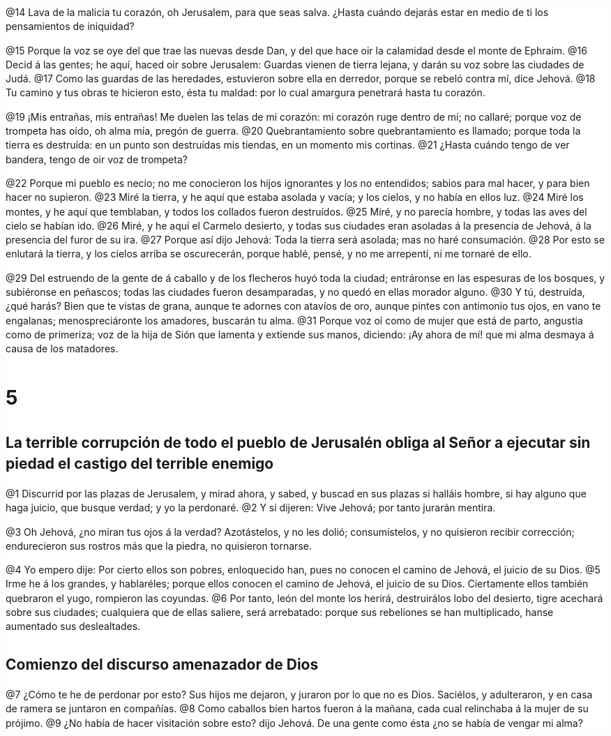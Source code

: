 @14 Lava de la malicia tu corazón, oh Jerusalem, para que seas salva. ¿Hasta cuándo dejarás estar en medio de ti los pensamientos de iniquidad?

@15 Porque la voz se oye del que trae las nuevas desde Dan, y del que hace oir la calamidad desde el monte de Ephraim. @16 Decid á las gentes; he aquí, haced oir sobre Jerusalem: Guardas vienen de tierra lejana, y darán su voz sobre las ciudades de Judá. @17 Como las guardas de las heredades, estuvieron sobre ella en derredor, porque se rebeló contra mí, dice Jehová. @18 Tu camino y tus obras te hicieron esto, ésta tu maldad: por lo cual amargura penetrará hasta tu corazón.

@19 ¡Mis entrañas, mis entrañas! Me duelen las telas de mi corazón: mi corazón ruge dentro de mí; no callaré; porque voz de trompeta has oído, oh alma mía, pregón de guerra. @20 Quebrantamiento sobre quebrantamiento es llamado; porque toda la tierra es destruída: en un punto son destruídas mis tiendas, en un momento mis cortinas. @21 ¿Hasta cuándo tengo de ver bandera, tengo de oir voz de trompeta?

@22 Porque mi pueblo es necio; no me conocieron los hijos ignorantes y los no entendidos; sabios para mal hacer, y para bien hacer no supieron. @23 Miré la tierra, y he aquí que estaba asolada y vacía; y los cielos, y no había en ellos luz. @24 Miré los montes, y he aquí que temblaban, y todos los collados fueron destruídos. @25 Miré, y no parecía hombre, y todas las aves del cielo se habían ido. @26 Miré, y he aquí el Carmelo desierto, y todas sus ciudades eran asoladas á la presencia de Jehová, á la presencia del furor de su ira. @27 Porque así dijo Jehová: Toda la tierra será asolada; mas no haré consumación. @28 Por esto se enlutará la tierra, y los cielos arriba se oscurecerán, porque hablé, pensé, y no me arrepentí, ni me tornaré de ello.

@29 Del estruendo de la gente de á caballo y de los flecheros huyó toda la ciudad; entráronse en las espesuras de los bosques, y subiéronse en peñascos; todas las ciudades fueron desamparadas, y no quedó en ellas morador alguno. @30 Y tú, destruída, ¿qué harás? Bien que te vistas de grana, aunque te adornes con atavíos de oro, aunque pintes con antimonio tus ojos, en vano te engalanas; menospreciáronte los amadores, buscarán tu alma. @31 Porque voz oí como de mujer que está de parto, angustia como de primeriza; voz de la hija de Sión que lamenta y extiende sus manos, diciendo: ¡Ay ahora de mí! que mi alma desmaya á causa de los matadores. 

# 5 
## La terrible corrupción de todo el pueblo de Jerusalén obliga al Señor a ejecutar sin piedad el castigo del terrible enemigo
@1 Discurrid por las plazas de Jerusalem, y mirad ahora, y sabed, y buscad en sus plazas si halláis hombre, si hay alguno que haga juicio, que busque verdad; y yo la perdonaré. @2 Y si dijeren: Vive Jehová; por tanto jurarán mentira.

@3 Oh Jehová, ¿no miran tus ojos á la verdad? Azotástelos, y no les dolió; consumístelos, y no quisieron recibir corrección; endurecieron sus rostros más que la piedra, no quisieron tornarse.

@4 Yo empero dije: Por cierto ellos son pobres, enloquecido han, pues no conocen el camino de Jehová, el juicio de su Dios. @5 Irme he á los grandes, y hablaréles; porque ellos conocen el camino de Jehová, el juicio de su Dios. Ciertamente ellos también quebraron el yugo, rompieron las coyundas. @6 Por tanto, león del monte los herirá, destruirálos lobo del desierto, tigre acechará sobre sus ciudades; cualquiera que de ellas saliere, será arrebatado: porque sus rebeliones se han multiplicado, hanse aumentado sus deslealtades.

## Comienzo del discurso amenazador de Dios
@7 ¿Cómo te he de perdonar por esto? Sus hijos me dejaron, y juraron por lo que no es Dios. Saciélos, y adulteraron, y en casa de ramera se juntaron en compañías. @8 Como caballos bien hartos fueron á la mañana, cada cual relinchaba á la mujer de su prójimo. @9 ¿No había de hacer visitación sobre esto? dijo Jehová. De una gente como ésta ¿no se había de vengar mi alma?
